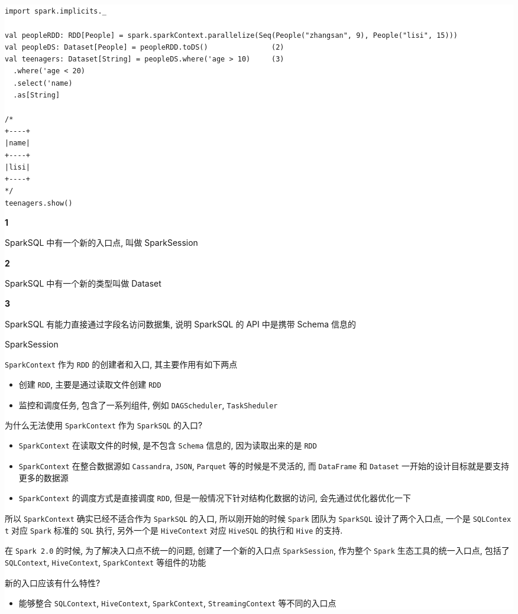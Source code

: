     import spark.implicits._
    
    val peopleRDD: RDD[People] = spark.sparkContext.parallelize(Seq(People("zhangsan", 9), People("lisi", 15)))
    val peopleDS: Dataset[People] = peopleRDD.toDS()               (2)
    val teenagers: Dataset[String] = peopleDS.where('age > 10)     (3)
      .where('age < 20)
      .select('name)
      .as[String]
    
    /*
    +----+
    |name|
    +----+
    |lisi|
    +----+
    */
    teenagers.show()

**1**

SparkSQL 中有一个新的入口点, 叫做 SparkSession

**2**

SparkSQL 中有一个新的类型叫做 Dataset

**3**

SparkSQL 有能力直接通过字段名访问数据集, 说明 SparkSQL 的 API 中是携带 Schema 信息的

SparkSession

`SparkContext` 作为 `RDD` 的创建者和入口, 其主要作用有如下两点

*   创建 `RDD`, 主要是通过读取文件创建 `RDD`
    
*   监控和调度任务, 包含了一系列组件, 例如 `DAGScheduler`, `TaskSheduler`
    

为什么无法使用 `SparkContext` 作为 `SparkSQL` 的入口?

*   `SparkContext` 在读取文件的时候, 是不包含 `Schema` 信息的, 因为读取出来的是 `RDD`
    
*   `SparkContext` 在整合数据源如 `Cassandra`, `JSON`, `Parquet` 等的时候是不灵活的, 而 `DataFrame` 和 `Dataset` 一开始的设计目标就是要支持更多的数据源
    
*   `SparkContext` 的调度方式是直接调度 `RDD`, 但是一般情况下针对结构化数据的访问, 会先通过优化器优化一下
    

所以 `SparkContext` 确实已经不适合作为 `SparkSQL` 的入口, 所以刚开始的时候 `Spark` 团队为 `SparkSQL` 设计了两个入口点, 一个是 `SQLContext` 对应 `Spark` 标准的 `SQL` 执行, 另外一个是 `HiveContext` 对应 `HiveSQL` 的执行和 `Hive` 的支持.

在 `Spark 2.0` 的时候, 为了解决入口点不统一的问题, 创建了一个新的入口点 `SparkSession`, 作为整个 `Spark` 生态工具的统一入口点, 包括了 `SQLContext`, `HiveContext`, `SparkContext` 等组件的功能

新的入口应该有什么特性?

*   能够整合 `SQLContext`, `HiveContext`, `SparkContext`, `StreamingContext` 等不同的入口点
    